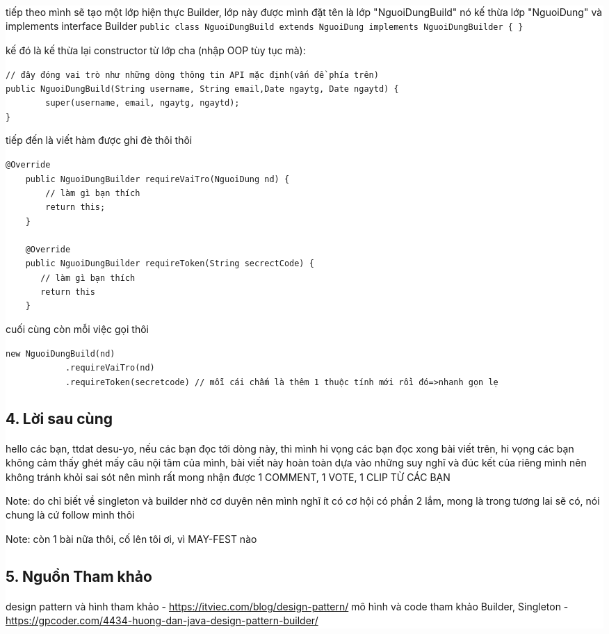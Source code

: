 tiếp theo mình sẽ tạo một lớp hiện thực Builder, lớp này được mình đặt tên là lớp "NguoiDungBuild" nó kế thừa lớp "NguoiDung" và implements interface Builder
```public class NguoiDungBuild extends NguoiDung implements NguoiDungBuilder { }```


kế đó là kế thừa lại constructor từ lớp cha (nhập OOP tùy tục mà):
```
// đây đóng vai trò như những dòng thông tin API mặc định(vấn đề phía trên)
public NguoiDungBuild(String username, String email,Date ngaytg, Date ngaytd) {
		super(username, email, ngaytg, ngaytd);
}
```
tiếp đến là viết hàm được ghi đè thôi thôi
```
@Override
	public NguoiDungBuilder requireVaiTro(NguoiDung nd) {
		// làm gì bạn thích
		return this;
	}
    
    @Override
	public NguoiDungBuilder requireToken(String secrectCode) {
       // làm gì bạn thích
       return this
	}
```
cuối cùng còn mỗi việc gọi thôi
```
new NguoiDungBuild(nd)
            .requireVaiTro(nd)
            .requireToken(secretcode) // mỗi cái chấm là thêm 1 thuộc tính mới rồi đó=>nhanh gọn lẹ
```
## 4. Lời sau cùng

hello các bạn, ttdat desu-yo, nếu các bạn đọc tới dòng này, thì mình hi vọng các bạn đọc xong bài viết trên, hi vọng các bạn không cảm thấy ghét mấy câu nội tâm của mình, bài viết này hoàn toàn dựa vào những suy nghĩ và đúc kết của riêng mình nên không tránh khỏi sai sót nên mình rất mong nhận được 1 COMMENT, 1 VOTE, 1 CLIP TỪ CÁC BẠN

Note: do chỉ biết về singleton và builder nhờ cơ duyên nên mình nghĩ ít có cơ hội có phần 2 lắm, mong là trong tương lai sẽ có, nói chung là cứ follow mình thôi

Note: còn 1 bài nữa thôi, cố lên tôi ơi, vì MAY-FEST nào

## 5. Nguồn Tham khảo
design pattern và hình tham khảo - https://itviec.com/blog/design-pattern/
mô hình và code tham khảo Builder, Singleton - https://gpcoder.com/4434-huong-dan-java-design-pattern-builder/